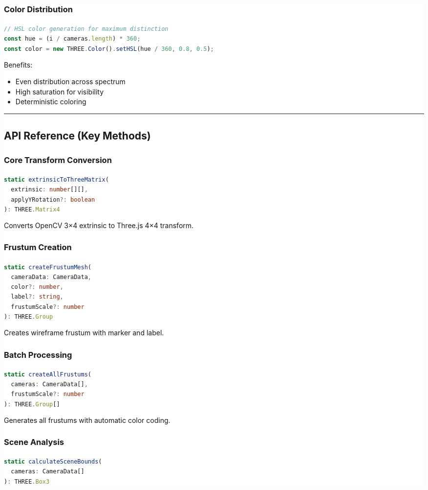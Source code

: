 ### Color Distribution

```typescript
// HSL color generation for maximum distinction
const hue = (i / cameras.length) * 360;
const color = new THREE.Color().setHSL(hue / 360, 0.8, 0.5);
```

Benefits:
- Even distribution across spectrum
- High saturation for visibility
- Deterministic coloring

---

## API Reference (Key Methods)

### Core Transform Conversion

```typescript
static extrinsicToThreeMatrix(
  extrinsic: number[][],
  applyYRotation?: boolean
): THREE.Matrix4
```

Converts OpenCV 3×4 extrinsic to Three.js 4×4 transform.

### Frustum Creation

```typescript
static createFrustumMesh(
  cameraData: CameraData,
  color?: number,
  label?: string,
  frustumScale?: number
): THREE.Group
```

Creates wireframe frustum with marker and label.

### Batch Processing

```typescript
static createAllFrustums(
  cameras: CameraData[],
  frustumScale?: number
): THREE.Group[]
```

Generates all frustums with automatic color coding.

### Scene Analysis

```typescript
static calculateSceneBounds(
  cameras: CameraData[]
): THREE.Box3
```
